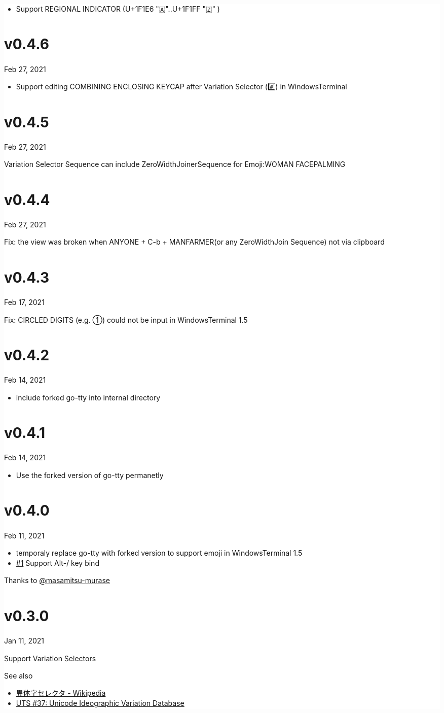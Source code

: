 - Support REGIONAL INDICATOR (U+1F1E6 "&#x1F1E6;"..U+1F1FF "&#x1F1FF;" )

v0.4.6
=======
Feb 27, 2021

- Support editing COMBINING ENCLOSING KEYCAP after Variation Selector (&#x0023;&#xFE0F;&#x20E3;) in WindowsTerminal

v0.4.5
=======
Feb 27, 2021

Variation Selector Sequence can include ZeroWidthJoinerSequence for Emoji:WOMAN FACEPALMING

v0.4.4
=======
Feb 27, 2021

Fix: the view was broken when ANYONE + C-b + MANFARMER(or any ZeroWidthJoin Sequence) not via clipboard

v0.4.3
=======
Feb 17, 2021

Fix: CIRCLED DIGITS (e.g. ①) could not be input in WindowsTerminal 1.5

v0.4.2
=======
Feb 14, 2021

- include forked go-tty into internal directory

v0.4.1
=======
Feb 14, 2021

- Use the forked version of go-tty permanetly

v0.4.0
=======
Feb 11, 2021

- temporaly replace go-tty with forked version to support emoji in WindowsTerminal 1.5
- [#1] Support Alt-/ key bind

Thanks to [@masamitsu-murase]

[@masamitsu-murase]: https://github.com/masamitsu-murase
[#1]: https://github.com/nyaosorg/go-readline-ny/pull/1

v0.3.0
=======
Jan 11, 2021

Support Variation Selectors 

See also
-  [異体字セレクタ - Wikipedia](https://ja.wikipedia.org/wiki/%E7%95%B0%E4%BD%93%E5%AD%97%E3%82%BB%E3%83%AC%E3%82%AF%E3%82%BF)
- [UTS #37: Unicode Ideographic Variation Database](https://www.unicode.org/reports/tr37/)


[#452]: https://github.com/nyaosorg/nyagos/issues/452
[mattn/go-runewidth]: https://github.com/mattn/go-runewidth
[#9]: https://github.com/nyaosorg/go-readline-ny/issues/9
[@brammeleman]: https://github.com/brammeleman
[#8]: https://github.com/nyaosorg/go-readline-ny/releases/tag/v1.6.3
[#6]: https://github.com/nyaosorg/go-readline-ny/pull/6
[@glejeune]: https://github.com/glejeune
[go-tty.TTY]: https://pkg.go.dev/github.com/mattn/go-tty#TTY
[go-tty]: https://github.com/mattn/go-tty
[go-runewidth]: https://github.com/mattn/go-runewidth
[x/term]: https://pkg.go.dev/golang.org/x/term
[x/text/width]: https://pkg.go.dev/golang.org/x/text/width
[#2]: https://github.com/nyaosorg/go-readline-ny/issues/2
[#3]: https://github.com/nyaosorg/go-readline-ny/issues/3
[@ram-on]: https://github.com/ram-on